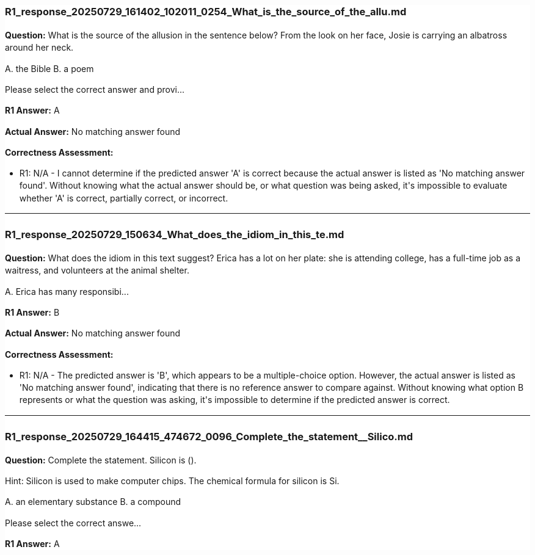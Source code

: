 ### R1_response_20250729_161402_102011_0254_What_is_the_source_of_the_allu.md

**Question:** What is the source of the allusion in the sentence below?
From the look on her face, Josie is carrying an albatross around her neck.

A. the Bible
B. a poem

Please select the correct answer and provi...

**R1 Answer:** A

**Actual Answer:** No matching answer found

**Correctness Assessment:**
- R1: N/A - I cannot determine if the predicted answer 'A' is correct because the actual answer is listed as 'No matching answer found'. Without knowing what the actual answer should be, or what question was being asked, it's impossible to evaluate whether 'A' is correct, partially correct, or incorrect.

---

### R1_response_20250729_150634_What_does_the_idiom_in_this_te.md

**Question:** What does the idiom in this text suggest?
Erica has a lot on her plate: she is attending college, has a full-time job as a waitress, and volunteers at the animal shelter.

A. Erica has many responsibi...

**R1 Answer:** B

**Actual Answer:** No matching answer found

**Correctness Assessment:**
- R1: N/A - The predicted answer is 'B', which appears to be a multiple-choice option. However, the actual answer is listed as 'No matching answer found', indicating that there is no reference answer to compare against. Without knowing what option B represents or what the question was asking, it's impossible to determine if the predicted answer is correct.

---

### R1_response_20250729_164415_474672_0096_Complete_the_statement__Silico.md

**Question:** Complete the statement.
Silicon is ().

Hint: Silicon is used to make computer chips. The chemical formula for silicon is Si.

A. an elementary substance
B. a compound

Please select the correct answe...

**R1 Answer:** A
